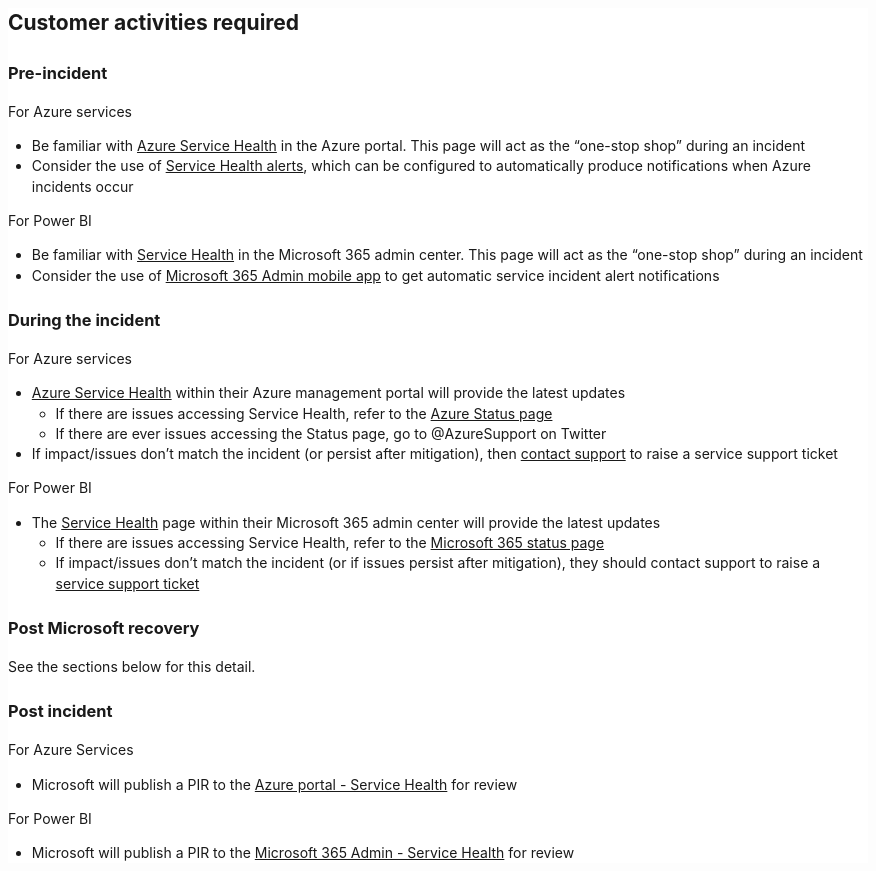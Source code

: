 ## Customer activities required

### Pre-incident

For Azure services

- Be familiar with [Azure Service Health](/azure/service-health/service-health-overview) in the Azure portal. This page will act as the “one-stop shop” during an incident
- Consider the use of [Service Health alerts](/azure/service-health/alerts-activity-log-service-notifications-portal), which can be configured to automatically produce notifications when Azure incidents occur

For Power BI

- Be familiar with [Service Health](https://portal.office.com/AdminPortal/Home) in the Microsoft 365 admin center. This page will act as the “one-stop shop” during an incident
- Consider the use of [Microsoft 365 Admin mobile app](/microsoft-365/admin/admin-overview/admin-mobile-app?view=o365-worldwide) to get automatic service incident alert notifications

### During the incident

For Azure services

- [Azure Service Health](/azure/service-health/service-health-overview) within their Azure management portal will provide the latest updates
    - If there are issues accessing Service Health, refer to the [Azure Status page](https://status.azure.com/en-us/status)
    - If there are ever issues accessing the Status page, go to @AzureSupport on Twitter
- If impact/issues don’t match the incident (or persist after mitigation), then [contact support](https://www.aka.ms/AzurePortalSupportRequest) to raise a service support ticket

For Power BI

- The [Service Health](https://portal.office.com/AdminPortal/Home) page within their Microsoft 365 admin center will provide the latest updates
    - If there are issues accessing Service Health, refer to the [Microsoft 365 status page](https://status.office.com)
    - If impact/issues don’t match the incident (or if issues persist after mitigation), they should contact support to raise a [service support ticket](https://dynamics.microsoft.com/en-us/support/)

### Post Microsoft recovery

See the sections below for this detail.

### Post incident

For Azure Services

- Microsoft will publish a PIR to the [Azure portal - Service Health](https://www.aka.ms/ash-portal) for review

For Power BI 

- Microsoft will publish a PIR to the [Microsoft 365 Admin - Service Health](https://portal.office.com/AdminPortal/Home) for review
